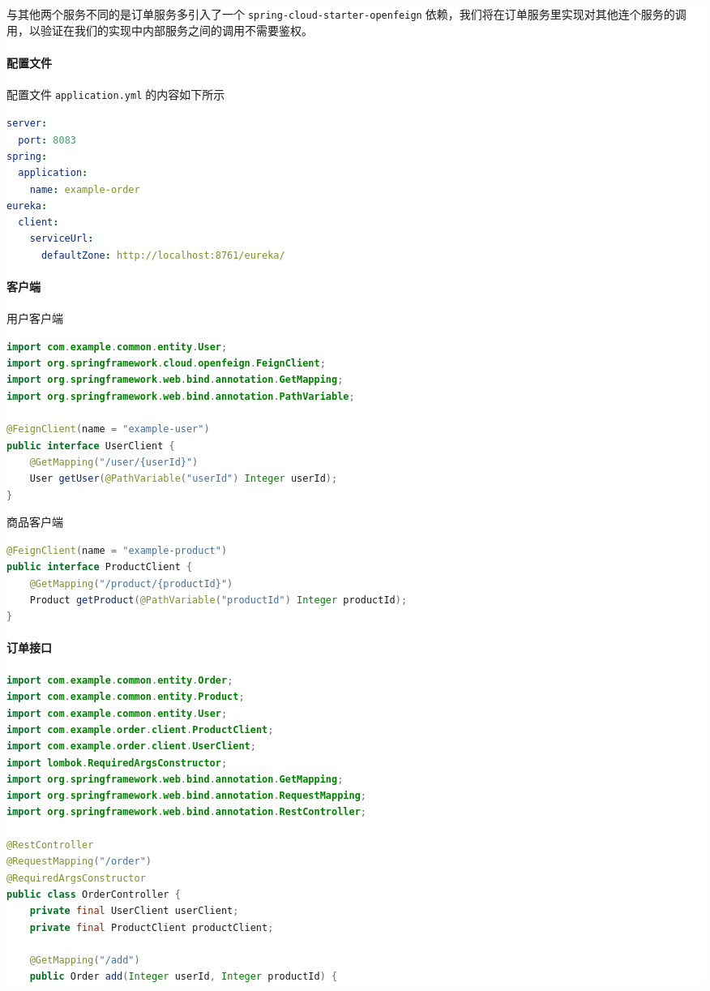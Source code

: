 与其他两个服务不同的是订单服务多引入了一个 `spring-cloud-starter-openfeign` 依赖，我们将在订单服务里实现对其他连个服务的调用，以验证在我们的实现中内部服务之间的调用不需要鉴权。

#### 配置文件

配置文件 `application.yml` 的内容如下所示

```yaml
server:
  port: 8083
spring:
  application:
    name: example-order
eureka:
  client:
    serviceUrl:
      defaultZone: http://localhost:8761/eureka/
```

#### 客户端

用户客户端

```java
import com.example.common.entity.User;
import org.springframework.cloud.openfeign.FeignClient;
import org.springframework.web.bind.annotation.GetMapping;
import org.springframework.web.bind.annotation.PathVariable;

@FeignClient(name = "example-user")
public interface UserClient {
    @GetMapping("/user/{userId}")
    User getUser(@PathVariable("userId") Integer userId);
}
```

商品客户端

```java
@FeignClient(name = "example-product")
public interface ProductClient {
    @GetMapping("/product/{productId}")
    Product getProduct(@PathVariable("productId") Integer productId);
}
```

#### 订单接口

```java
import com.example.common.entity.Order;
import com.example.common.entity.Product;
import com.example.common.entity.User;
import com.example.order.client.ProductClient;
import com.example.order.client.UserClient;
import lombok.RequiredArgsConstructor;
import org.springframework.web.bind.annotation.GetMapping;
import org.springframework.web.bind.annotation.RequestMapping;
import org.springframework.web.bind.annotation.RestController;

@RestController
@RequestMapping("/order")
@RequiredArgsConstructor
public class OrderController {
    private final UserClient userClient;
    private final ProductClient productClient;

    @GetMapping("/add")
    public Order add(Integer userId, Integer productId) {
```